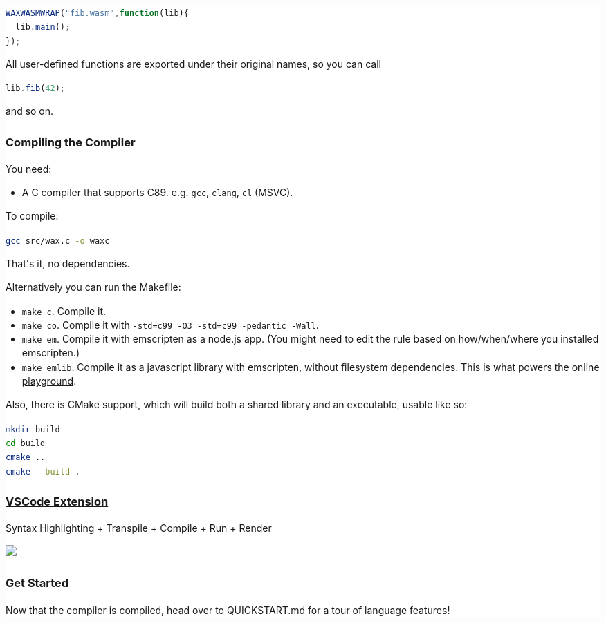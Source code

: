 ```js
WAXWASMWRAP("fib.wasm",function(lib){
  lib.main();
});
```

All user-defined functions are exported under their original names, so you can call

```js
lib.fib(42);
```

and so on.

### Compiling the Compiler

You need:

- A C compiler that supports C89. e.g. `gcc`, `clang`, `cl` (MSVC).

To compile:

```bash
gcc src/wax.c -o waxc
```

That's it, no dependencies.

Alternatively you can run the Makefile:

- `make c`. Compile it.
- `make co`. Compile it with `-std=c99 -O3 -std=c99 -pedantic -Wall`.
- `make em`. Compile it with emscripten as a node.js app. (You might need to edit the rule based on how/when/where you installed emscripten.)
- `make emlib`. Compile it as a javascript library with emscripten, without filesystem dependencies. This is what powers the [online playground](https://waxc.netlify.app/).

Also, there is CMake support, which will build both a shared library and an executable, usable like so:

```bash
mkdir build
cd build
cmake ..
cmake --build .
```

### [VSCode Extension](https://github.com/LingDong-/wax4vscode)

Syntax Highlighting + Transpile + Compile + Run + Render

[![](https://raw.githubusercontent.com/LingDong-/wax4vscode/main/screenshots/00.png)](https://github.com/LingDong-/wax4vscode)


### Get Started

Now that the compiler is compiled, head over to [QUICKSTART.md](./QUICKSTART.md) for a tour of language features!
